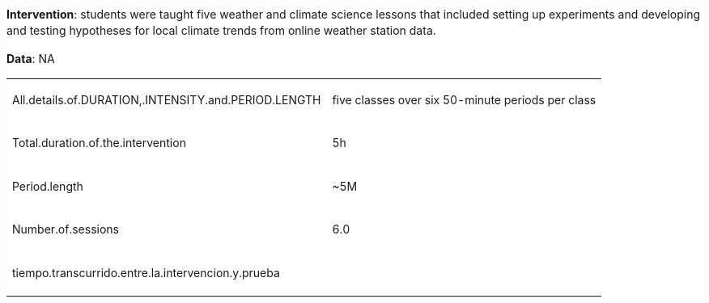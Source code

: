 **Intervention**: students were taught five weather and climate science
lessons that included setting up experiments and developing and testing
hypotheses for local climate trends from online weather station data.

**Data**: NA

<table>
<tbody>
<tr>
<td style="text-align:left;">

All.details.of.DURATION,.INTENSITY.and.PERIOD.LENGTH

</td>
<td style="text-align:left;">

five classes over six 50-minute periods per class

</td>
</tr>
<tr>
<td style="text-align:left;">

Total.duration.of.the.intervention

</td>
<td style="text-align:left;">

5h

</td>
</tr>
<tr>
<td style="text-align:left;">

Period.length

</td>
<td style="text-align:left;">

~5M

</td>
</tr>
<tr>
<td style="text-align:left;">

Number.of.sessions

</td>
<td style="text-align:left;">

6.0

</td>
</tr>
<tr>
<td style="text-align:left;">

tiempo.transcurrido.entre.la.intervencion.y.prueba
